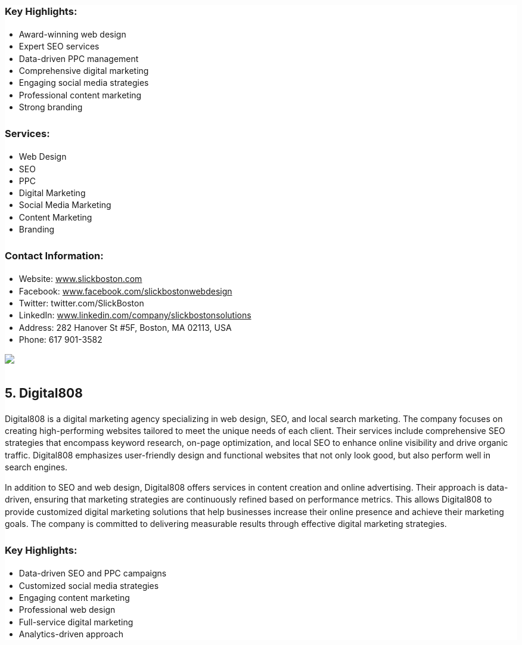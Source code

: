 
### Key Highlights:

* Award-winning web design
* Expert SEO services
* Data-driven PPC management
* Comprehensive digital marketing
* Engaging social media strategies
* Professional content marketing
* Strong branding

### Services:

* Web Design
* SEO
* PPC
* Digital Marketing
* Social Media Marketing
* Content Marketing
* Branding

### Contact Information:

* Website: www.slickboston.com
* Facebook: www.facebook.com/slickbostonwebdesign
* Twitter: twitter.com/SlickBoston
* LinkedIn: www.linkedin.com/company/slickbostonsolutions
* Address: 282 Hanover St #5F, Boston, MA 02113, USA
* Phone: 617 901-3582

![](https://www.link-assistant.com/articles/wp-content/uploads/2024/08/Digital808.png)

## 5\. Digital808

Digital808 is a digital marketing agency specializing in web design, SEO, and local search marketing. The company focuses on creating high-performing websites tailored to meet the unique needs of each client. Their services include comprehensive SEO strategies that encompass keyword research, on-page optimization, and local SEO to enhance online visibility and drive organic traffic. Digital808 emphasizes user-friendly design and functional websites that not only look good, but also perform well in search engines.

In addition to SEO and web design, Digital808 offers services in content creation and online advertising. Their approach is data-driven, ensuring that marketing strategies are continuously refined based on performance metrics. This allows Digital808 to provide customized digital marketing solutions that help businesses increase their online presence and achieve their marketing goals. The company is committed to delivering measurable results through effective digital marketing strategies.

### Key Highlights:

* Data-driven SEO and PPC campaigns
* Customized social media strategies
* Engaging content marketing
* Professional web design
* Full-service digital marketing
* Analytics-driven approach
